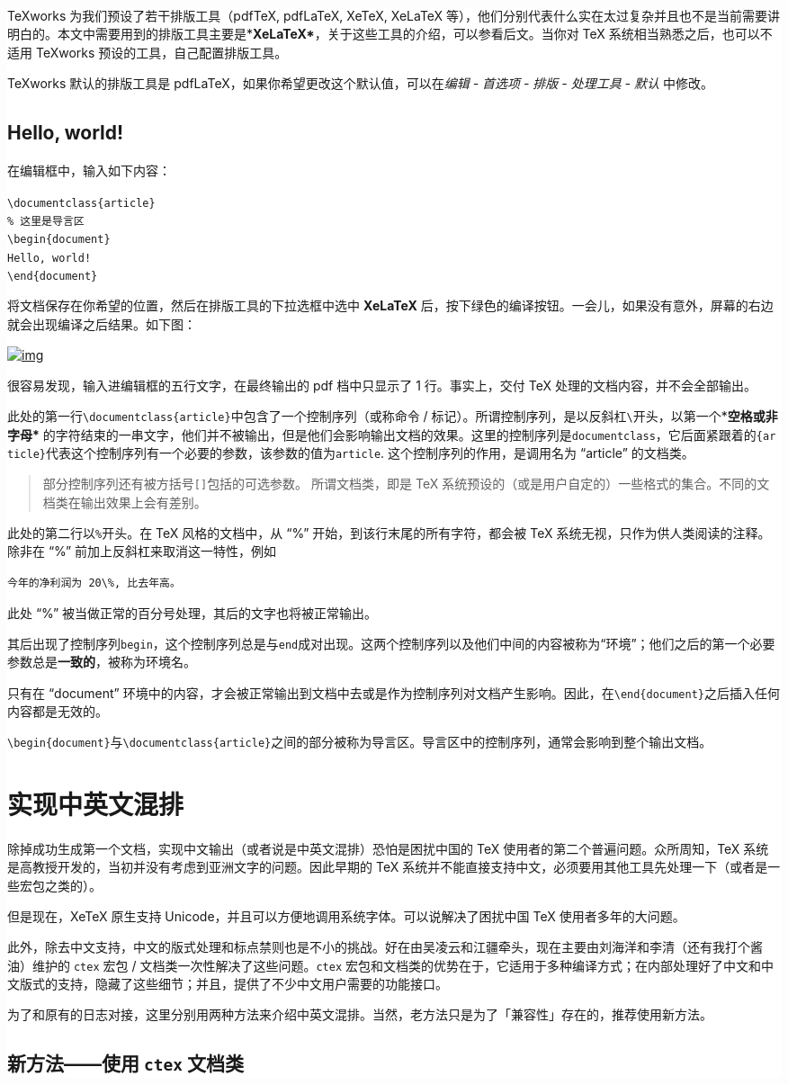 TeXworks 为我们预设了若干排版工具（pdfTeX, pdfLaTeX, XeTeX, XeLaTeX 等），他们分别代表什么实在太过复杂并且也不是当前需要讲明白的。本文中需要用到的排版工具主要是***XeLaTeX\***，关于这些工具的介绍，可以参看后文。当你对 TeX 系统相当熟悉之后，也可以不适用 TeXworks 预设的工具，自己配置排版工具。

TeXworks 默认的排版工具是 pdfLaTeX，如果你希望更改这个默认值，可以在*编辑 - 首选项 - 排版 - 处理工具 - 默认* 中修改。

## Hello, world!

在编辑框中，输入如下内容：

```
\documentclass{article}
% 这里是导言区
\begin{document}
Hello, world!
\end{document}
```

将文档保存在你希望的位置，然后在排版工具的下拉选框中选中 **XeLaTeX** 后，按下绿色的编译按钮。一会儿，如果没有意外，屏幕的右边就会出现编译之后结果。如下图：

[![img](http://ww4.sinaimg.cn/large/818901c1jw1e44e55rnkkj211y0kmwgi.jpg)](http://ww4.sinaimg.cn/large/818901c1jw1e44e55rnkkj211y0kmwgi.jpg)

很容易发现，输入进编辑框的五行文字，在最终输出的 pdf 档中只显示了 1 行。事实上，交付 TeX 处理的文档内容，并不会全部输出。

此处的第一行`\documentclass{article}`中包含了一个控制序列（或称命令 / 标记）。所谓控制序列，是以反斜杠`\`开头，以第一个***空格或非字母\*** 的字符结束的一串文字，他们并不被输出，但是他们会影响输出文档的效果。这里的控制序列是`documentclass`，它后面紧跟着的`{article}`代表这个控制序列有一个必要的参数，该参数的值为`article`. 这个控制序列的作用，是调用名为 “article” 的文档类。

> 部分控制序列还有被方括号`[]`包括的可选参数。 所谓文档类，即是 TeX 系统预设的（或是用户自定的）一些格式的集合。不同的文档类在输出效果上会有差别。

此处的第二行以`%`开头。在 TeX 风格的文档中，从 “%” 开始，到该行末尾的所有字符，都会被 TeX 系统无视，只作为供人类阅读的注释。除非在 “%” 前加上反斜杠来取消这一特性，例如

```
今年的净利润为 20\%, 比去年高。
```

此处 “%” 被当做正常的百分号处理，其后的文字也将被正常输出。

其后出现了控制序列`begin`，这个控制序列总是与`end`成对出现。这两个控制序列以及他们中间的内容被称为“环境”；他们之后的第一个必要参数总是**一致的**，被称为环境名。

只有在 “document” 环境中的内容，才会被正常输出到文档中去或是作为控制序列对文档产生影响。因此，在`\end{document}`之后插入任何内容都是无效的。

`\begin{document}`与`\documentclass{article}`之间的部分被称为导言区。导言区中的控制序列，通常会影响到整个输出文档。

# 实现中英文混排

除掉成功生成第一个文档，实现中文输出（或者说是中英文混排）恐怕是困扰中国的 TeX  使用者的第二个普遍问题。众所周知，TeX 系统是高教授开发的，当初并没有考虑到亚洲文字的问题。因此早期的 TeX  系统并不能直接支持中文，必须要用其他工具先处理一下（或者是一些宏包之类的）。

但是现在，XeTeX 原生支持 Unicode，并且可以方便地调用系统字体。可以说解决了困扰中国 TeX 使用者多年的大问题。

此外，除去中文支持，中文的版式处理和标点禁则也是不小的挑战。好在由吴凌云和江疆牵头，现在主要由刘海洋和李清（还有我打个酱油）维护的 `ctex` 宏包 / 文档类一次性解决了这些问题。`ctex` 宏包和文档类的优势在于，它适用于多种编译方式；在内部处理好了中文和中文版式的支持，隐藏了这些细节；并且，提供了不少中文用户需要的功能接口。

为了和原有的日志对接，这里分别用两种方法来介绍中英文混排。当然，老方法只是为了「兼容性」存在的，推荐使用新方法。

## 新方法——使用 `ctex` 文档类
